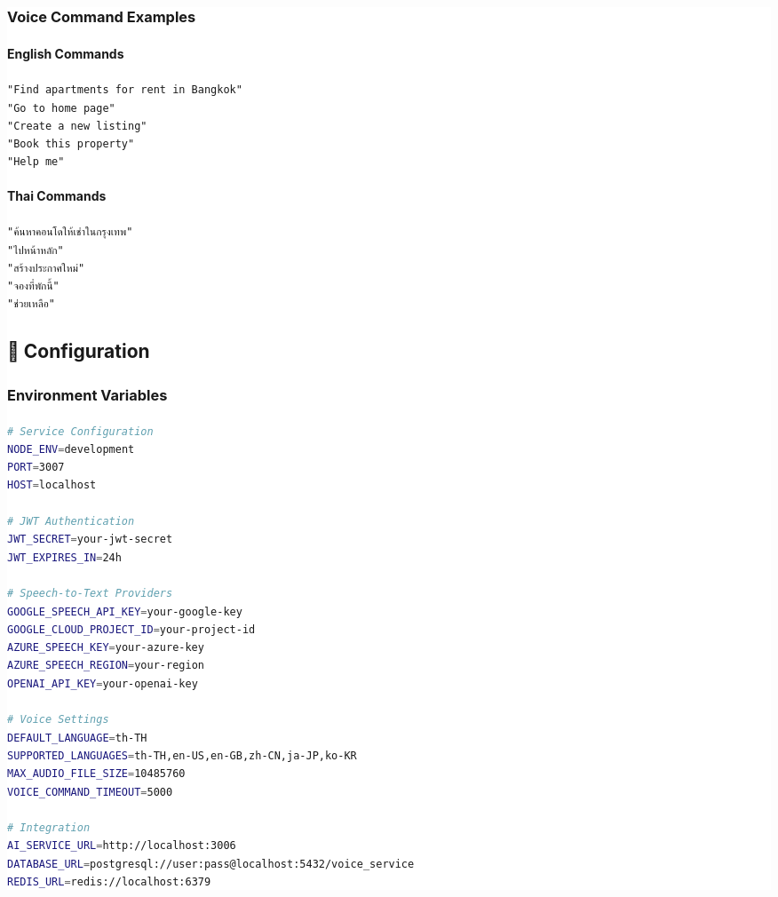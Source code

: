### Voice Command Examples

#### English Commands

```
"Find apartments for rent in Bangkok"
"Go to home page"
"Create a new listing"
"Book this property"
"Help me"
```

#### Thai Commands

```
"ค้นหาคอนโดให้เช่าในกรุงเทพ"
"ไปหน้าหลัก"
"สร้างประกาศใหม่"
"จองที่พักนี้"
"ช่วยเหลือ"
```

## 🔧 Configuration

### Environment Variables

```bash
# Service Configuration
NODE_ENV=development
PORT=3007
HOST=localhost

# JWT Authentication
JWT_SECRET=your-jwt-secret
JWT_EXPIRES_IN=24h

# Speech-to-Text Providers
GOOGLE_SPEECH_API_KEY=your-google-key
GOOGLE_CLOUD_PROJECT_ID=your-project-id
AZURE_SPEECH_KEY=your-azure-key
AZURE_SPEECH_REGION=your-region
OPENAI_API_KEY=your-openai-key

# Voice Settings
DEFAULT_LANGUAGE=th-TH
SUPPORTED_LANGUAGES=th-TH,en-US,en-GB,zh-CN,ja-JP,ko-KR
MAX_AUDIO_FILE_SIZE=10485760
VOICE_COMMAND_TIMEOUT=5000

# Integration
AI_SERVICE_URL=http://localhost:3006
DATABASE_URL=postgresql://user:pass@localhost:5432/voice_service
REDIS_URL=redis://localhost:6379
```
